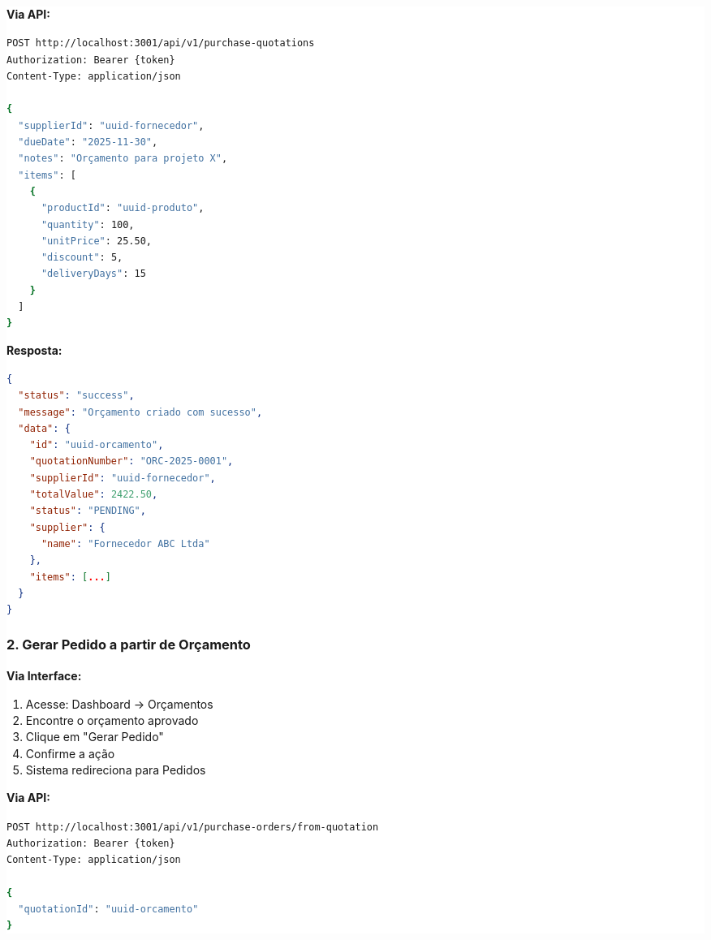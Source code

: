 **Via API:**
```bash
POST http://localhost:3001/api/v1/purchase-quotations
Authorization: Bearer {token}
Content-Type: application/json

{
  "supplierId": "uuid-fornecedor",
  "dueDate": "2025-11-30",
  "notes": "Orçamento para projeto X",
  "items": [
    {
      "productId": "uuid-produto",
      "quantity": 100,
      "unitPrice": 25.50,
      "discount": 5,
      "deliveryDays": 15
    }
  ]
}
```

**Resposta:**
```json
{
  "status": "success",
  "message": "Orçamento criado com sucesso",
  "data": {
    "id": "uuid-orcamento",
    "quotationNumber": "ORC-2025-0001",
    "supplierId": "uuid-fornecedor",
    "totalValue": 2422.50,
    "status": "PENDING",
    "supplier": {
      "name": "Fornecedor ABC Ltda"
    },
    "items": [...]
  }
}
```

### 2. Gerar Pedido a partir de Orçamento

**Via Interface:**
1. Acesse: Dashboard → Orçamentos
2. Encontre o orçamento aprovado
3. Clique em "Gerar Pedido"
4. Confirme a ação
5. Sistema redireciona para Pedidos

**Via API:**
```bash
POST http://localhost:3001/api/v1/purchase-orders/from-quotation
Authorization: Bearer {token}
Content-Type: application/json

{
  "quotationId": "uuid-orcamento"
}
```
